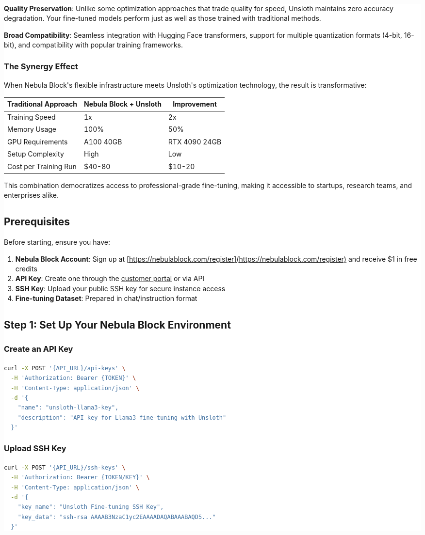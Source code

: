 **Quality Preservation**: Unlike some optimization approaches that trade quality for speed, Unsloth maintains zero accuracy degradation. Your fine-tuned models perform just as well as those trained with traditional methods.

**Broad Compatibility**: Seamless integration with Hugging Face transformers, support for multiple quantization formats (4-bit, 16-bit), and compatibility with popular training frameworks.

### The Synergy Effect

When Nebula Block's flexible infrastructure meets Unsloth's optimization technology, the result is transformative:

| Traditional Approach | Nebula Block + Unsloth | Improvement |
|---------------------|------------------------|-------------|
| Training Speed | 1x | 2x | 100% faster |
| Memory Usage | 100% | 50% | 50% reduction |
| GPU Requirements | A100 40GB | RTX 4090 24GB | Smaller, cheaper GPUs |
| Setup Complexity | High | Low | Simplified workflow |
| Cost per Training Run | $40-80 | $10-20 | 50-75% cost reduction |

This combination democratizes access to professional-grade fine-tuning, making it accessible to startups, research teams, and enterprises alike.

## Prerequisites

Before starting, ensure you have:

1. **Nebula Block Account**: Sign up at [https://nebulablock.com/register](https://nebulablock.com/register) and receive $1 in free credits
2. **API Key**: Create one through the [customer portal](https://nebulablock.com/home) or via API
3. **SSH Key**: Upload your public SSH key for secure instance access
4. **Fine-tuning Dataset**: Prepared in chat/instruction format

## Step 1: Set Up Your Nebula Block Environment

### Create an API Key
```bash
curl -X POST '{API_URL}/api-keys' \
  -H 'Authorization: Bearer {TOKEN}' \
  -H 'Content-Type: application/json' \
  -d '{
    "name": "unsloth-llama3-key",
    "description": "API key for Llama3 fine-tuning with Unsloth"
  }'
```

### Upload SSH Key
```bash
curl -X POST '{API_URL}/ssh-keys' \
  -H 'Authorization: Bearer {TOKEN/KEY}' \
  -H 'Content-Type: application/json' \
  -d '{
    "key_name": "Unsloth Fine-tuning SSH Key",
    "key_data": "ssh-rsa AAAAB3NzaC1yc2EAAAADAQABAAABAQD5..."
  }'
```
